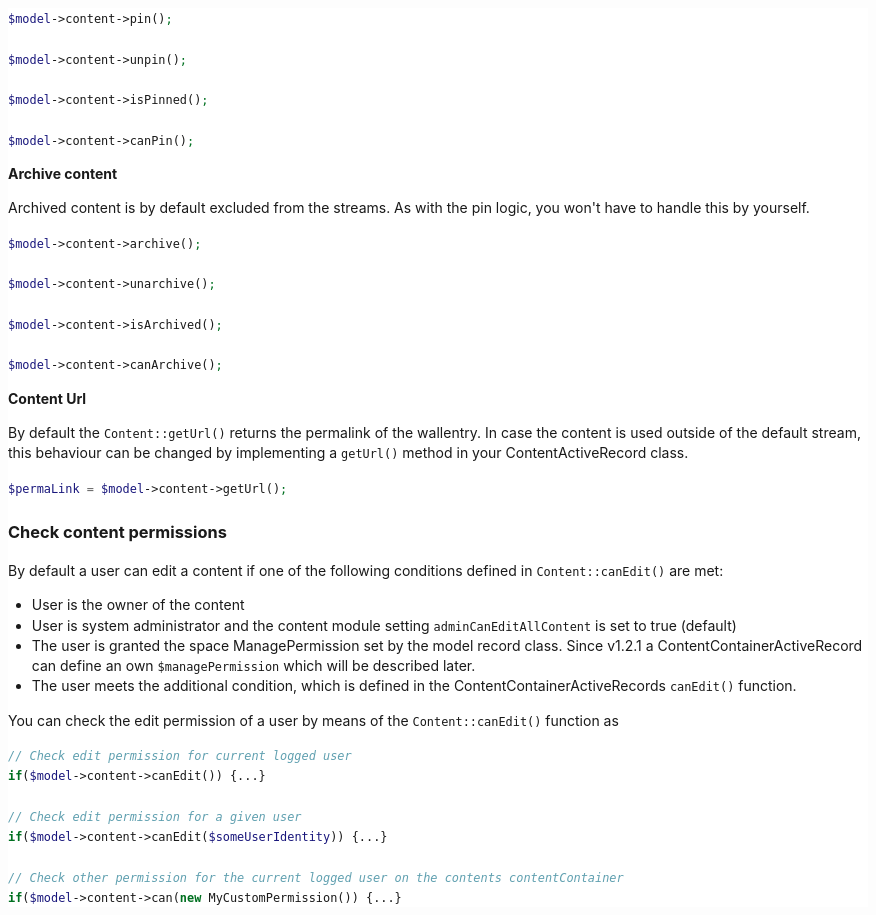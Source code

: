 ```php
$model->content->pin();

$model->content->unpin();

$model->content->isPinned();

$model->content->canPin();
```

**Archive content**

Archived content is by default excluded from the streams. As with the pin logic, you won't have to handle this by yourself.

```php
$model->content->archive();

$model->content->unarchive();

$model->content->isArchived();

$model->content->canArchive();

```

**Content Url**

By default the `Content::getUrl()` returns the permalink of the wallentry. In case the content is used outside of the default stream, this behaviour can be changed by implementing a `getUrl()` method in your ContentActiveRecord class.

```php
$permaLink = $model->content->getUrl();
```

### Check content permissions

By default a user can edit a content if one of the following conditions defined in `Content::canEdit()` are met:

- User is the owner of the content
- User is system administrator and the content module setting `adminCanEditAllContent` is set to true (default)
- The user is granted the space ManagePermission set by the model record class. Since v1.2.1 a ContentContainerActiveRecord can define an own `$managePermission` which will be described later.
- The user meets the additional condition, which is defined in the ContentContainerActiveRecords `canEdit()` function.

You can check the edit permission of a user by means of the `Content::canEdit()` function as

```php
// Check edit permission for current logged user
if($model->content->canEdit()) {...}

// Check edit permission for a given user
if($model->content->canEdit($someUserIdentity)) {...}

// Check other permission for the current logged user on the contents contentContainer
if($model->content->can(new MyCustomPermission()) {...}
```
